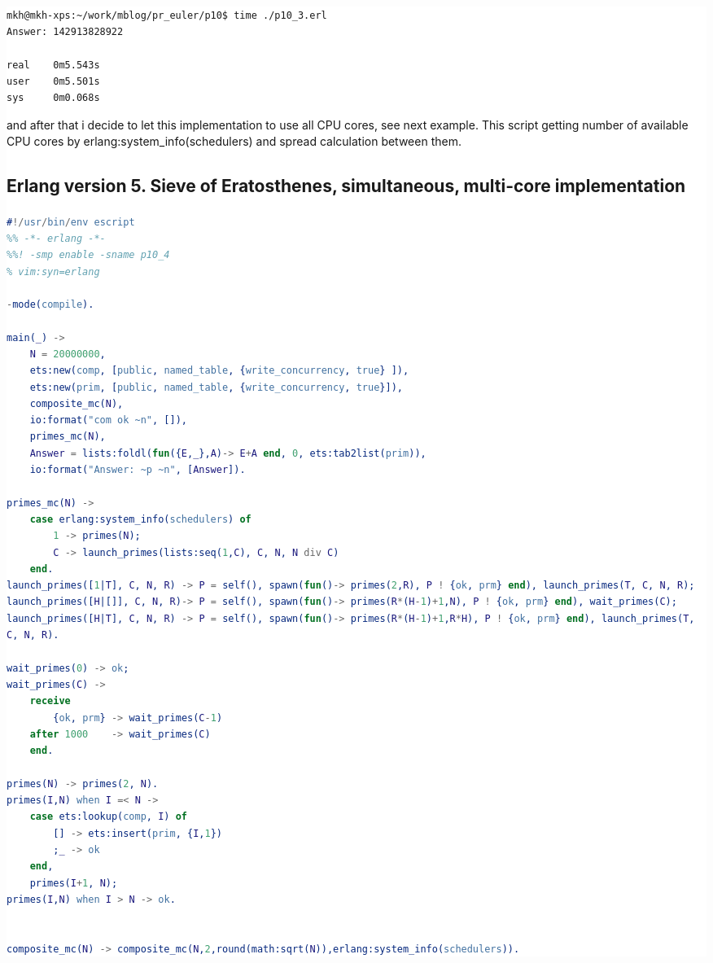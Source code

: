 ```bash
mkh@mkh-xps:~/work/mblog/pr_euler/p10$ time ./p10_3.erl
Answer: 142913828922 

real    0m5.543s
user    0m5.501s
sys     0m0.068s

```

and after that i decide to let this implementation to use all CPU cores, see next example.
This script getting number of available CPU cores by erlang:system_info(schedulers) and spread calculation between them.

## Erlang version 5. Sieve of Eratosthenes, simultaneous, multi-core implementation 
```erlang
#!/usr/bin/env escript
%% -*- erlang -*-
%%! -smp enable -sname p10_4
% vim:syn=erlang
 
-mode(compile).

main(_) ->
    N = 20000000,
    ets:new(comp, [public, named_table, {write_concurrency, true} ]),
    ets:new(prim, [public, named_table, {write_concurrency, true}]),
    composite_mc(N),
    io:format("com ok ~n", []),
    primes_mc(N),
    Answer = lists:foldl(fun({E,_},A)-> E+A end, 0, ets:tab2list(prim)),
    io:format("Answer: ~p ~n", [Answer]).

primes_mc(N) ->
    case erlang:system_info(schedulers) of
        1 -> primes(N);
        C -> launch_primes(lists:seq(1,C), C, N, N div C)
    end.
launch_primes([1|T], C, N, R) -> P = self(), spawn(fun()-> primes(2,R), P ! {ok, prm} end), launch_primes(T, C, N, R);
launch_primes([H|[]], C, N, R)-> P = self(), spawn(fun()-> primes(R*(H-1)+1,N), P ! {ok, prm} end), wait_primes(C);
launch_primes([H|T], C, N, R) -> P = self(), spawn(fun()-> primes(R*(H-1)+1,R*H), P ! {ok, prm} end), launch_primes(T, C, N, R).

wait_primes(0) -> ok;
wait_primes(C) ->
    receive
        {ok, prm} -> wait_primes(C-1)
    after 1000    -> wait_primes(C)
    end.

primes(N) -> primes(2, N).
primes(I,N) when I =< N ->
    case ets:lookup(comp, I) of
        [] -> ets:insert(prim, {I,1})
        ;_ -> ok
    end,
    primes(I+1, N);
primes(I,N) when I > N -> ok.


composite_mc(N) -> composite_mc(N,2,round(math:sqrt(N)),erlang:system_info(schedulers)).
```